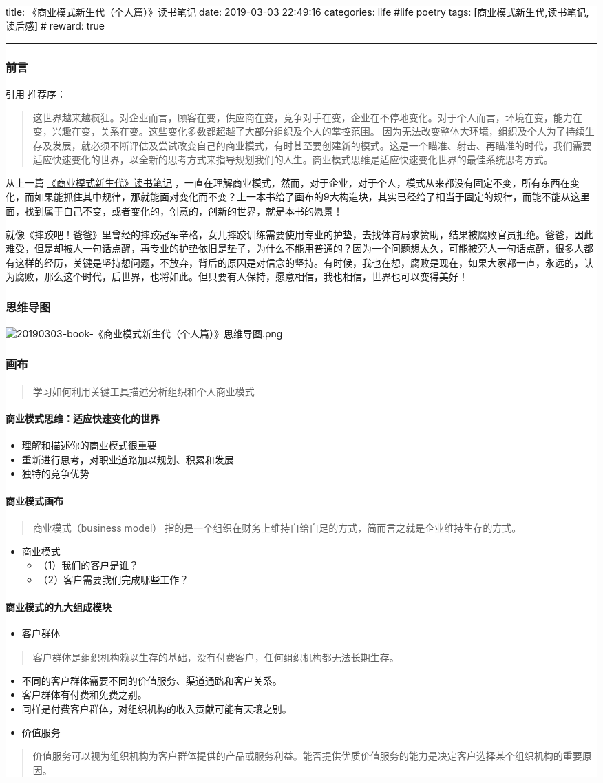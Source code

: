title: 《商业模式新生代（个人篇）》读书笔记
date: 2019-03-03 22:49:16
categories: life #life poetry
tags: [商业模式新生代,读书笔记,读后感]  # 
reward: true

---

### 前言

引用 推荐序：

> 这世界越来越疯狂。对企业而言，顾客在变，供应商在变，竞争对手在变，企业在不停地变化。对于个人而言，环境在变，能力在变，兴趣在变，关系在变。这些变化多数都超越了大部分组织及个人的掌控范围。
> 因为无法改变整体大环境，组织及个人为了持续生存及发展，就必须不断评估及尝试改变自己的商业模式，有时甚至要创建新的模式。这是一个瞄准、射击、再瞄准的时代，我们需要适应快速变化的世界，以全新的思考方式来指导规划我们的人生。商业模式思维是适应快速变化世界的最佳系统思考方式。

从上一篇 [《商业模式新生代》读书笔记](https://ihtcboy.com/2019/02/27/2019-02-27_《商业模式新生代》读书笔记/) ，一直在理解商业模式，然而，对于企业，对于个人，模式从来都没有固定不变，所有东西在变化，而如果能抓住其中规律，那就能面对变化而不变？上一本书给了画布的9大构造块，其实已经给了相当于固定的规律，而能不能从这里面，找到属于自己不变，或者变化的，创意的，创新的世界，就是本书的愿景！

就像《摔跤吧！爸爸》里曾经的摔跤冠军辛格，女儿摔跤训练需要使用专业的护垫，去找体育局求赞助，结果被腐败官员拒绝。爸爸，因此难受，但是却被人一句话点醒，再专业的护垫依旧是垫子，为什么不能用普通的？因为一个问题想太久，可能被旁人一句话点醒，很多人都有这样的经历，关键是坚持想问题，不放弃，背后的原因是对信念的坚持。有时候，我也在想，腐败是现在，如果大家都一直，永远的，认为腐败，那么这个时代，后世界，也将如此。但只要有人保持，愿意相信，我也相信，世界也可以变得美好！



### 思维导图

![20190303-book-《商业模式新生代（个人篇）》思维导图.png](https://github.com/iHTCboy/iGallery/raw/master/BlogImages/2019/03/20190303-book-《商业模式新生代（个人篇）》思维导图.png)

### 画布
> 学习如何利用关键工具描述分析组织和个人商业模式
	
#### 商业模式思维：适应快速变化的世界
	
* 	理解和描述你的商业模式很重要
* 	重新进行思考，对职业道路加以规划、积累和发展
* 	独特的竞争优势
	
#### 商业模式画布
> 商业模式（business model） 指的是一个组织在财务上维持自给自足的方式，简而言之就是企业维持生存的方式。

- 商业模式
    * 	（1）我们的客户是谁？
    * 	（2）客户需要我们完成哪些工作？

#### 商业模式的九大组成模块
- 客户群体
> 客户群体是组织机构赖以生存的基础，没有付费客户，任何组织机构都无法长期生存。

* 	不同的客户群体需要不同的价值服务、渠道通路和客户关系。
* 	客户群体有付费和免费之别。
* 	同样是付费客户群体，对组织机构的收入贡献可能有天壤之别。
	
- 价值服务
> 价值服务可以视为组织机构为客户群体提供的产品或服务利益。能否提供优质价值服务的能力是决定客户选择某个组织机构的重要原因。
